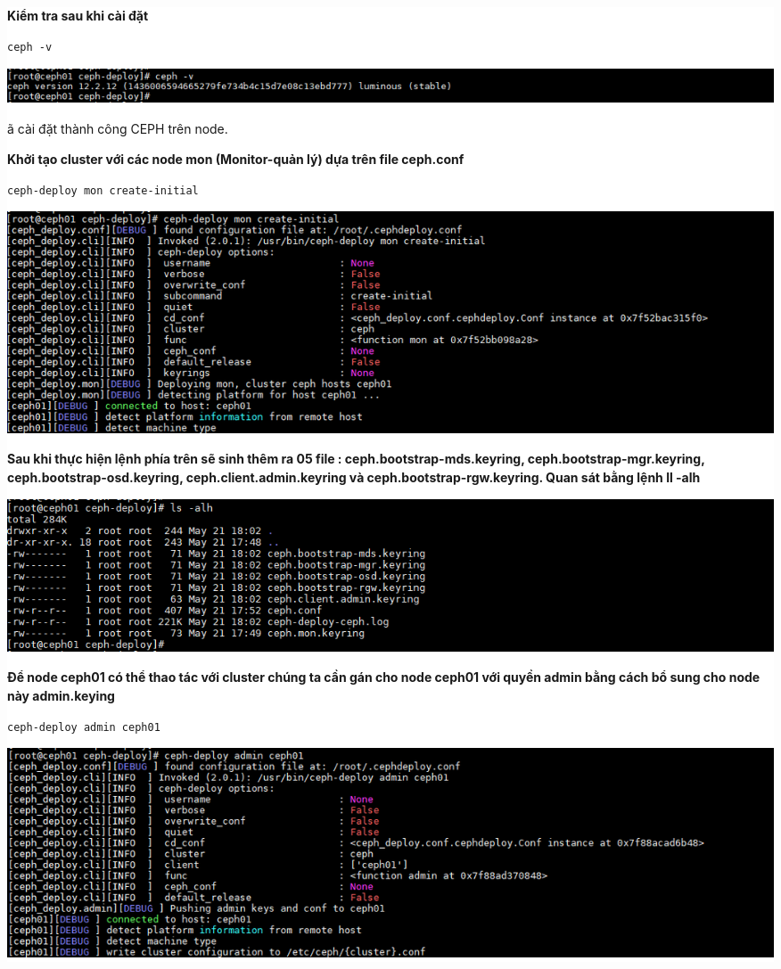 **Kiểm tra sau khi cài đặt**

```
ceph -v 
```

![](../images/install-ceph-lumious/Screenshot_1611.png)

ã cài đặt thành công CEPH trên node.

**Khởi tạo cluster với các node mon (Monitor-quản lý) dựa trên file ceph.conf**

```
ceph-deploy mon create-initial
```

![](../images/install-ceph-lumious/Screenshot_1612.png)

**Sau khi thực hiện lệnh phía trên sẽ sinh thêm ra 05 file : ceph.bootstrap-mds.keyring, ceph.bootstrap-mgr.keyring, ceph.bootstrap-osd.keyring, ceph.client.admin.keyring và ceph.bootstrap-rgw.keyring. Quan sát bằng lệnh ll -alh**

![](../images/install-ceph-lumious/Screenshot_1613.png)

**Để node ceph01 có thể thao tác với cluster chúng ta cần gán cho node ceph01 với quyền admin bằng cách bổ sung cho node này admin.keying**

```
ceph-deploy admin ceph01
```

![](../images/install-ceph-lumious/Screenshot_1614.png)
